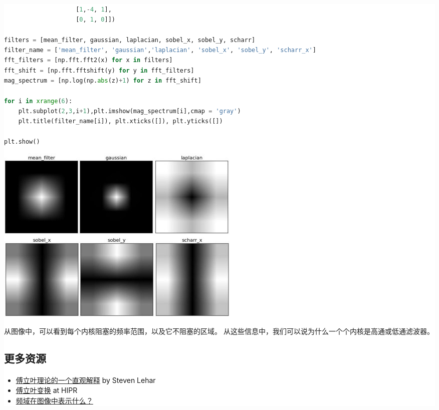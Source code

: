```python
                    [1,-4, 1],
                    [0, 1, 0]])

filters = [mean_filter, gaussian, laplacian, sobel_x, sobel_y, scharr]
filter_name = ['mean_filter', 'gaussian','laplacian', 'sobel_x', 'sobel_y', 'scharr_x']
fft_filters = [np.fft.fft2(x) for x in filters]
fft_shift = [np.fft.fftshift(y) for y in fft_filters]
mag_spectrum = [np.log(np.abs(z)+1) for z in fft_shift]

for i in xrange(6):
    plt.subplot(2,3,i+1),plt.imshow(mag_spectrum[i],cmap = 'gray')
    plt.title(filter_name[i]), plt.xticks([]), plt.yticks([])

plt.show()
```

![image](images/fft5.jpg)

从图像中，可以看到每个内核阻塞的频率范围，以及它不阻塞的区域。 从这些信息中，我们可以说为什么一个个内核是高通或低通滤波器。

## 更多资源

- [傅立叶理论的一个直观解释](http://cns-alumni.bu.edu/~slehar/fourier/fourier.html) by Steven Lehar
- [傅立叶变换](http://homepages.inf.ed.ac.uk/rbf/HIPR2/fourier.htm) at HIPR
- [频域在图像中表示什么？](http://dsp.stackexchange.com/q/1637/818)
